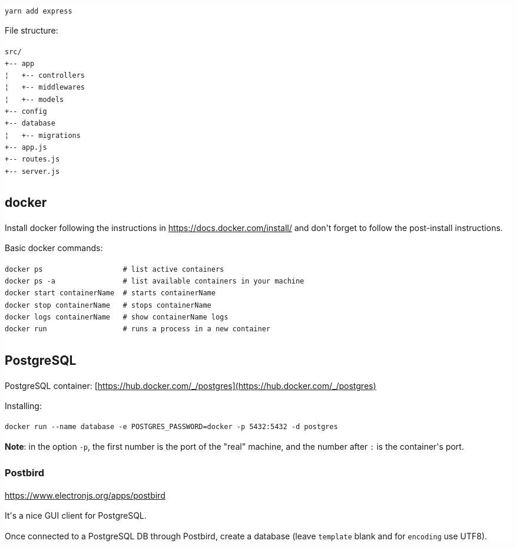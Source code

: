 ```
yarn add express
```

File structure:
```
src/
+-- app
¦   +-- controllers
¦   +-- middlewares
¦   +-- models
+-- config
+-- database
¦   +-- migrations
+-- app.js
+-- routes.js
+-- server.js
```


## docker

Install docker following the instructions in https://docs.docker.com/install/ and don't forget to follow the post-install instructions.

Basic docker commands:

```
docker ps                   # list active containers
docker ps -a                # list available containers in your machine
docker start containerName  # starts containerName
docker stop containerName   # stops containerName
docker logs containerName   # show containerName logs
docker run                  # runs a process in a new container
```

## PostgreSQL

PostgreSQL container: [https://hub.docker.com/_/postgres](https://hub.docker.com/_/postgres)

Installing:
```
docker run --name database -e POSTGRES_PASSWORD=docker -p 5432:5432 -d postgres
```

**Note**: in the option `-p`, the first number is the port of the "real" machine, and the number after `:` is the container's port.


### Postbird

https://www.electronjs.org/apps/postbird

It's a nice GUI client for PostgreSQL.

Once connected to a PostgreSQL DB through Postbird, create a database (leave `template` blank and for `encoding` use UTF8).
